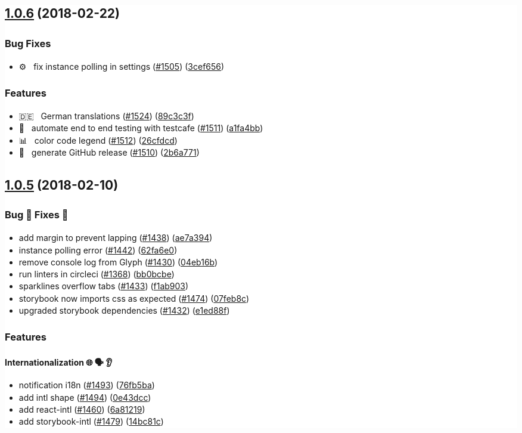 <a name="1.0.6"></a>

## [1.0.6](https://github.com/DecipherNow/gm-fabric-dashboard/compare/v1.0.5...v1.0.6) (2018-02-22)

### Bug Fixes

* ⚙️ &nbsp; fix instance polling in settings ([#1505](https://github.com/DecipherNow/gm-fabric-dashboard/issues/1505)) ([3cef656](https://github.com/DecipherNow/gm-fabric-dashboard/commit/3cef656))

### Features

* 🇩🇪 &nbsp; German translations ([#1524](https://github.com/DecipherNow/gm-fabric-dashboard/issues/1524)) ([89c3c3f](https://github.com/DecipherNow/gm-fabric-dashboard/commit/89c3c3f))
* 🤖 &nbsp; automate end to end testing with testcafe ([#1511](https://github.com/DecipherNow/gm-fabric-dashboard/issues/1511)) ([a1fa4bb](https://github.com/DecipherNow/gm-fabric-dashboard/commit/a1fa4bb))
* 📊 &nbsp; color code legend ([#1512](https://github.com/DecipherNow/gm-fabric-dashboard/issues/1512)) ([26cfdcd](https://github.com/DecipherNow/gm-fabric-dashboard/commit/26cfdcd))
* 🏹 &nbsp; generate GitHub release ([#1510](https://github.com/DecipherNow/gm-fabric-dashboard/issues/1510)) ([2b6a771](https://github.com/DecipherNow/gm-fabric-dashboard/commit/2b6a771))

<a name="1.0.5"></a>

## [1.0.5](https://github.com/DecipherNow/gm-fabric-dashboard/compare/v1.0.4...v1.0.5) (2018-02-10)

### Bug 🐛 Fixes 🔨

* add margin to prevent lapping ([#1438](https://github.com/DecipherNow/gm-fabric-dashboard/issues/1438)) ([ae7a394](https://github.com/DecipherNow/gm-fabric-dashboard/commit/ae7a394))
* instance polling error ([#1442](https://github.com/DecipherNow/gm-fabric-dashboard/issues/1442)) ([62fa6e0](https://github.com/DecipherNow/gm-fabric-dashboard/commit/62fa6e0))
* remove console log from Glyph ([#1430](https://github.com/DecipherNow/gm-fabric-dashboard/issues/1430)) ([04eb16b](https://github.com/DecipherNow/gm-fabric-dashboard/commit/04eb16b))
* run linters in circleci ([#1368](https://github.com/DecipherNow/gm-fabric-dashboard/issues/1368)) ([bb0bcbe](https://github.com/DecipherNow/gm-fabric-dashboard/commit/bb0bcbe))
* sparklines overflow tabs ([#1433](https://github.com/DecipherNow/gm-fabric-dashboard/issues/1433)) ([f1ab903](https://github.com/DecipherNow/gm-fabric-dashboard/commit/f1ab903))
* storybook now imports css as expected ([#1474](https://github.com/DecipherNow/gm-fabric-dashboard/issues/1474)) ([07feb8c](https://github.com/DecipherNow/gm-fabric-dashboard/commit/07feb8c))
* upgraded storybook dependencies ([#1432](https://github.com/DecipherNow/gm-fabric-dashboard/issues/1432)) ([e1ed88f](https://github.com/DecipherNow/gm-fabric-dashboard/commit/e1ed88f))

### Features

#### Internationalization 🌐 🗣️ 👂

* notification i18n ([#1493](https://github.com/DecipherNow/gm-fabric-dashboard/issues/1493)) ([76fb5ba](https://github.com/DecipherNow/gm-fabric-dashboard/commit/76fb5ba))
* add intl shape ([#1494](https://github.com/DecipherNow/gm-fabric-dashboard/issues/1494)) ([0e43dcc](https://github.com/DecipherNow/gm-fabric-dashboard/commit/0e43dcc))
* add react-intl ([#1460](https://github.com/DecipherNow/gm-fabric-dashboard/issues/1460)) ([6a81219](https://github.com/DecipherNow/gm-fabric-dashboard/commit/6a81219))
* add storybook-intl ([#1479](https://github.com/DecipherNow/gm-fabric-dashboard/issues/1479)) ([14bc81c](https://github.com/DecipherNow/gm-fabric-dashboard/commit/14bc81c))
